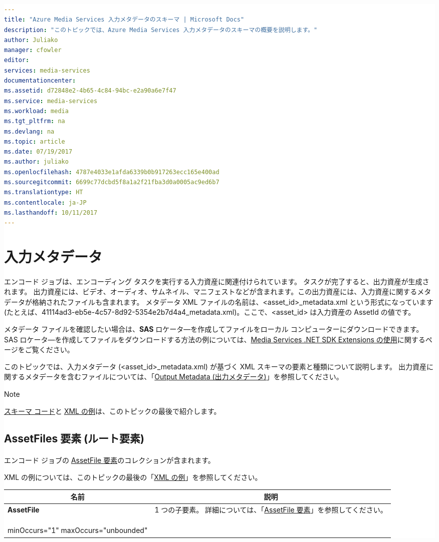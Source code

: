 ```yaml
---
title: "Azure Media Services 入力メタデータのスキーマ | Microsoft Docs"
description: "このトピックでは、Azure Media Services 入力メタデータのスキーマの概要を説明します。"
author: Juliako
manager: cfowler
editor: 
services: media-services
documentationcenter: 
ms.assetid: d72848e2-4b65-4c84-94bc-e2a90a6e7f47
ms.service: media-services
ms.workload: media
ms.tgt_pltfrm: na
ms.devlang: na
ms.topic: article
ms.date: 07/19/2017
ms.author: juliako
ms.openlocfilehash: 4787e4033e1afda6339b0b917263ecc165e400ad
ms.sourcegitcommit: 6699c77dcbd5f8a1a2f21fba3d0a0005ac9ed6b7
ms.translationtype: HT
ms.contentlocale: ja-JP
ms.lasthandoff: 10/11/2017
---
```

# <a name="input-metadata"></a>入力メタデータ
エンコード ジョブは、エンコーディング タスクを実行する入力資産に関連付けられています。  タスクが完了すると、出力資産が生成されます。  出力資産には、ビデオ、オーディオ、サムネイル、マニフェストなどが含まれます。この出力資産には、入力資産に関するメタデータが格納されたファイルも含まれます。 メタデータ XML ファイルの名前は、&lt;asset_id&gt;_metadata.xml という形式になっています (たとえば、41114ad3-eb5e-4c57-8d92-5354e2b7d4a4_metadata.xml)。ここで、&lt;asset_id&gt; は入力資産の AssetId の値です。  

メタデータ ファイルを確認したい場合は、**SAS** ロケータ―を作成してファイルをローカル コンピューターにダウンロードできます。 SAS ロケータ―を作成してファイルをダウンロードする方法の例については、[Media Services .NET SDK Extensions の使用](media-services-dotnet-get-started.md)に関するページをご覧ください。  

このトピックでは、入力メタデータ (&lt;asset_id&gt;_metadata.xml) が基づく XML スキーマの要素と種類について説明します。  出力資産に関するメタデータを含むファイルについては、「[Output Metadata (出力メタデータ)](media-services-output-metadata-schema.md)」を参照してください。  

> [!NOTE]
> [スキーマ コード](media-services-input-metadata-schema.md#code)と [XML の例](media-services-input-metadata-schema.md#xml)は、このトピックの最後で紹介します。  
> 
> 

## <a name="AssetFiles"></a> AssetFiles 要素 (ルート要素)
エンコード ジョブの [AssetFile 要素](media-services-input-metadata-schema.md#AssetFile)のコレクションが含まれます。  

XML の例については、このトピックの最後の「[XML の例](media-services-input-metadata-schema.md#xml)」を参照してください。  

| 名前 | 説明 |
| --- | --- |
| **AssetFile**<br /><br /> minOccurs="1" maxOccurs="unbounded" |1 つの子要素。 詳細については、「[AssetFile 要素](media-services-input-metadata-schema.md#AssetFile)」を参照してください。 |
